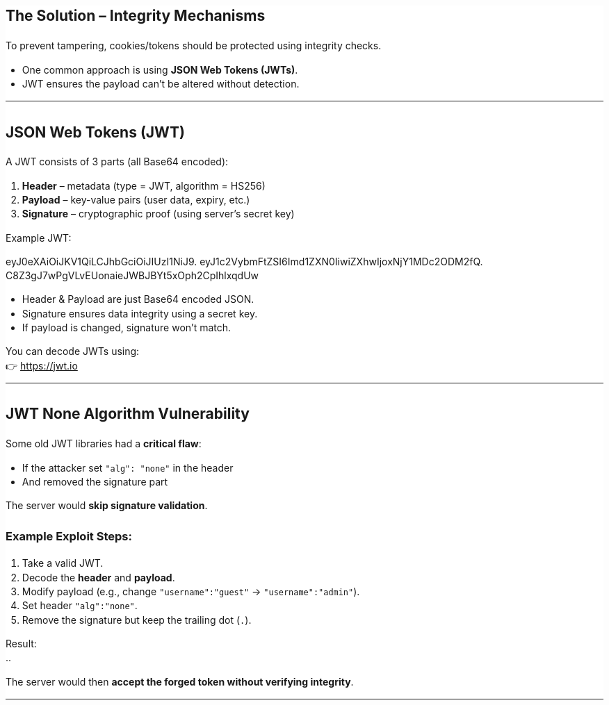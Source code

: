## The Solution – Integrity Mechanisms  

To prevent tampering, cookies/tokens should be protected using integrity checks.  

- One common approach is using **JSON Web Tokens (JWTs)**.  
- JWT ensures the payload can’t be altered without detection.  

---

## JSON Web Tokens (JWT)  

A JWT consists of 3 parts (all Base64 encoded):  

1. **Header** – metadata (type = JWT, algorithm = HS256)  
2. **Payload** – key-value pairs (user data, expiry, etc.)  
3. **Signature** – cryptographic proof (using server’s secret key)  

Example JWT:  

eyJ0eXAiOiJKV1QiLCJhbGciOiJIUzI1NiJ9.
eyJ1c2VybmFtZSI6Imd1ZXN0IiwiZXhwIjoxNjY1MDc2ODM2fQ.
C8Z3gJ7wPgVLvEUonaieJWBJBYt5xOph2CpIhlxqdUw

- Header & Payload are just Base64 encoded JSON.  
- Signature ensures data integrity using a secret key.  
- If payload is changed, signature won’t match.  

You can decode JWTs using:  
👉 https://jwt.io  

---

## JWT None Algorithm Vulnerability  

Some old JWT libraries had a **critical flaw**:  

- If the attacker set `"alg": "none"` in the header  
- And removed the signature part  

The server would **skip signature validation**.  

### Example Exploit Steps:  

1. Take a valid JWT.  
2. Decode the **header** and **payload**.  
3. Modify payload (e.g., change `"username":"guest"` → `"username":"admin"`).  
4. Set header `"alg":"none"`.  
5. Remove the signature but keep the trailing dot (`.`).  

Result:  
<base64-header>.<base64-payload>.

The server would then **accept the forged token without verifying integrity**.  

---
